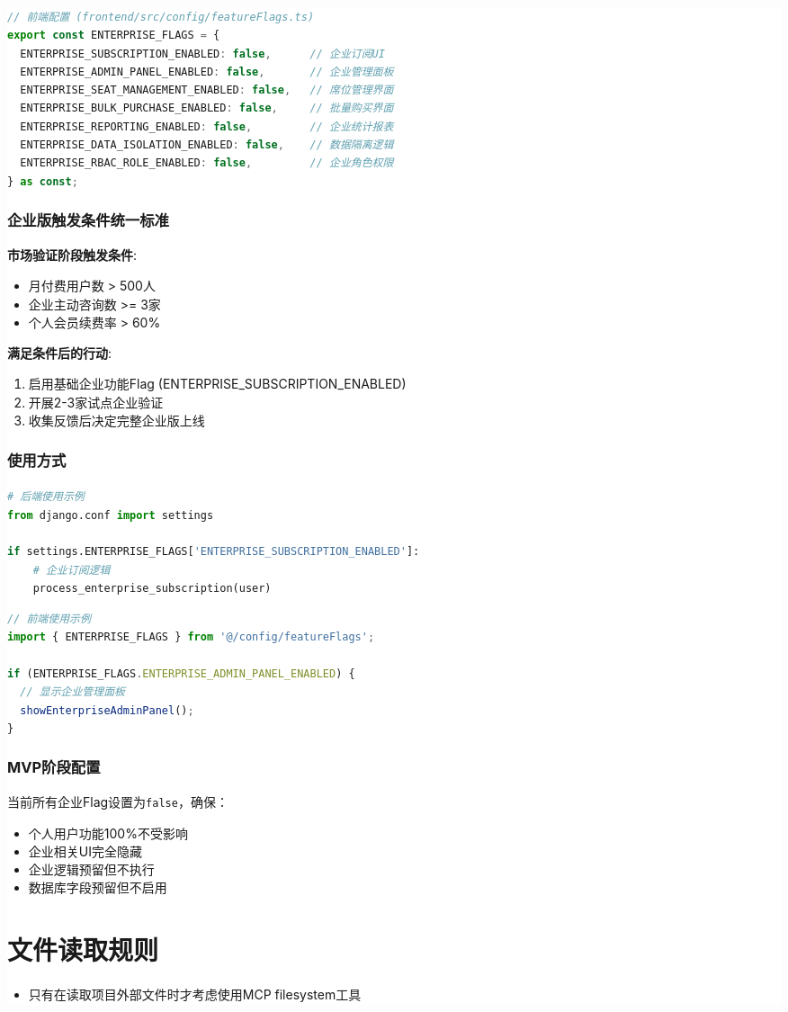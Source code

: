```typescript
// 前端配置 (frontend/src/config/featureFlags.ts)
export const ENTERPRISE_FLAGS = {
  ENTERPRISE_SUBSCRIPTION_ENABLED: false,      // 企业订阅UI
  ENTERPRISE_ADMIN_PANEL_ENABLED: false,       // 企业管理面板
  ENTERPRISE_SEAT_MANAGEMENT_ENABLED: false,   // 席位管理界面
  ENTERPRISE_BULK_PURCHASE_ENABLED: false,     // 批量购买界面
  ENTERPRISE_REPORTING_ENABLED: false,         // 企业统计报表
  ENTERPRISE_DATA_ISOLATION_ENABLED: false,    // 数据隔离逻辑
  ENTERPRISE_RBAC_ROLE_ENABLED: false,         // 企业角色权限
} as const;
```

### 企业版触发条件统一标准

**市场验证阶段触发条件**:
- 月付费用户数 > 500人
- 企业主动咨询数 >= 3家
- 个人会员续费率 > 60%

**满足条件后的行动**:
1. 启用基础企业功能Flag (ENTERPRISE_SUBSCRIPTION_ENABLED)
2. 开展2-3家试点企业验证
3. 收集反馈后决定完整企业版上线

### 使用方式

```python
# 后端使用示例
from django.conf import settings

if settings.ENTERPRISE_FLAGS['ENTERPRISE_SUBSCRIPTION_ENABLED']:
    # 企业订阅逻辑
    process_enterprise_subscription(user)
```

```typescript
// 前端使用示例
import { ENTERPRISE_FLAGS } from '@/config/featureFlags';

if (ENTERPRISE_FLAGS.ENTERPRISE_ADMIN_PANEL_ENABLED) {
  // 显示企业管理面板
  showEnterpriseAdminPanel();
}
```

### MVP阶段配置

当前所有企业Flag设置为`false`，确保：
- 个人用户功能100%不受影响
- 企业相关UI完全隐藏
- 企业逻辑预留但不执行
- 数据库字段预留但不启用

# 文件读取规则
  
  - 只有在读取项目外部文件时才考虑使用MCP filesystem工具
  